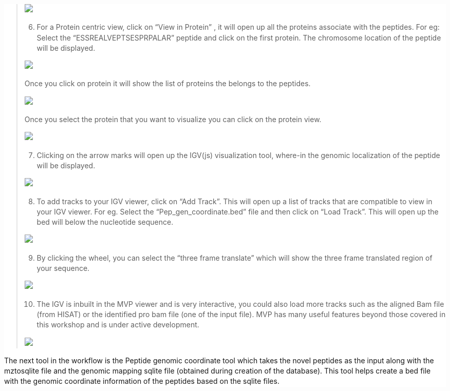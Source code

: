 > <img src="../../../images/lorikeet.png" width=70%>
>
> 6) For a Protein centric view, click on “View in Protein” , it will open up all the proteins associate with the 
> peptides. For eg: Select the “ESSREALVEPTSESPRPALAR” peptide and click on the first protein. The chromosome location 
> of the peptide will be displayed.
>
> <img src="../../../images/view_in_prot.png" width=30%>
>
> Once you click on protein it will show the list of proteins the belongs to the peptides.
>
> <img src="../../../images/select_protein.png" width=60%>
>
> Once you select the protein that you want to visualize you can click on the protein view.
>
> <img src="../../../images/PRoteinview.png" width=50%>
>
> 7) Clicking on the arrow marks will open up the IGV(js) visualization tool, where-in the genomic localization of the 
> peptide will be displayed.
>
> <img src="../../../images/select_IGV.png" width=80%>
>
> 8) To add tracks to your IGV viewer, click on “Add Track”. This will open up a list of tracks that are compatible 
> to view in your IGV viewer. For eg. Select the “Pep_gen_coordinate.bed” file and then click on “Load Track”.
> This will open up the bed will below the nucleotide sequence.
> <img src="../../../images/track_load.png" width=40%>
>
> 9) By clicking the wheel, you can select the “three frame translate” which will show the three frame translated 
> region of your sequence.
> <img src="../../../images/IGV_viewer.png" width=40%>
>
> 10) The IGV is inbuilt in the MVP viewer and is very interactive, you could also load more tracks such as the aligned 
> Bam file (from HISAT) or the identified pro bam file (one of the input file).
> MVP has many useful features beyond those covered in this workshop and is under active development.
> <img src="../../../images/tracks_align.png" width=70%>

The next tool in the workflow is the Peptide genomic coordinate tool which takes the novel peptides as the input along with the mztosqlite file and the genomic mapping sqlite file (obtained during creation of the database). This tool helps create a bed file with the genomic coordinate information of the peptides based on the sqlite files. 
